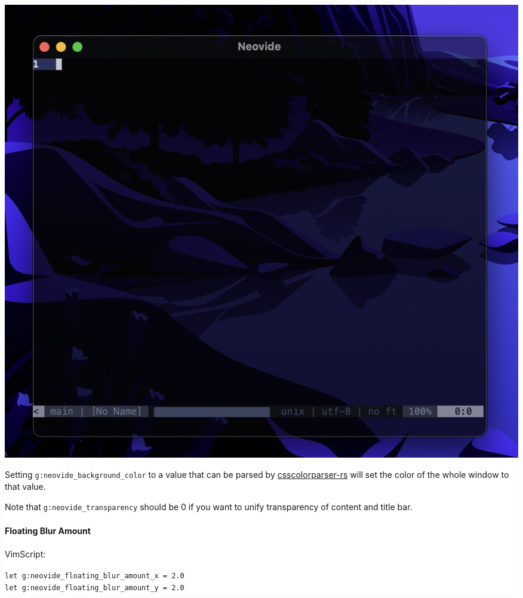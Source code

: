 ![BackgroundColor](assets/BackgroundColor.png)

Setting `g:neovide_background_color` to a value that can be parsed by
[csscolorparser-rs](https://github.com/mazznoer/csscolorparser-rs) will set the color of the whole
window to that value.

Note that `g:neovide_transparency` should be 0 if you want to unify transparency of content and
title bar.

#### Floating Blur Amount

VimScript:

```vim
let g:neovide_floating_blur_amount_x = 2.0
let g:neovide_floating_blur_amount_y = 2.0
```
